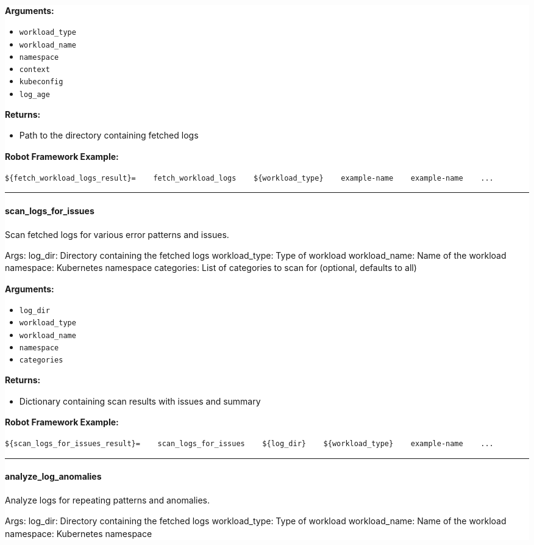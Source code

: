 **Arguments:**

- `workload_type`
- `workload_name`
- `namespace`
- `context`
- `kubeconfig`
- `log_age`

**Returns:**

- Path to the directory containing fetched logs

**Robot Framework Example:**

```robotframework
${fetch_workload_logs_result}=    fetch_workload_logs    ${workload_type}    example-name    example-name    ...
```

---

#### scan_logs_for_issues

Scan fetched logs for various error patterns and issues.

Args:
    log_dir: Directory containing the fetched logs
    workload_type: Type of workload
    workload_name: Name of the workload  
    namespace: Kubernetes namespace
    categories: List of categories to scan for (optional, defaults to all)

**Arguments:**

- `log_dir`
- `workload_type`
- `workload_name`
- `namespace`
- `categories`

**Returns:**

- Dictionary containing scan results with issues and summary

**Robot Framework Example:**

```robotframework
${scan_logs_for_issues_result}=    scan_logs_for_issues    ${log_dir}    ${workload_type}    example-name    ...
```

---

#### analyze_log_anomalies

Analyze logs for repeating patterns and anomalies.

Args:
    log_dir: Directory containing the fetched logs
    workload_type: Type of workload
    workload_name: Name of the workload
    namespace: Kubernetes namespace
